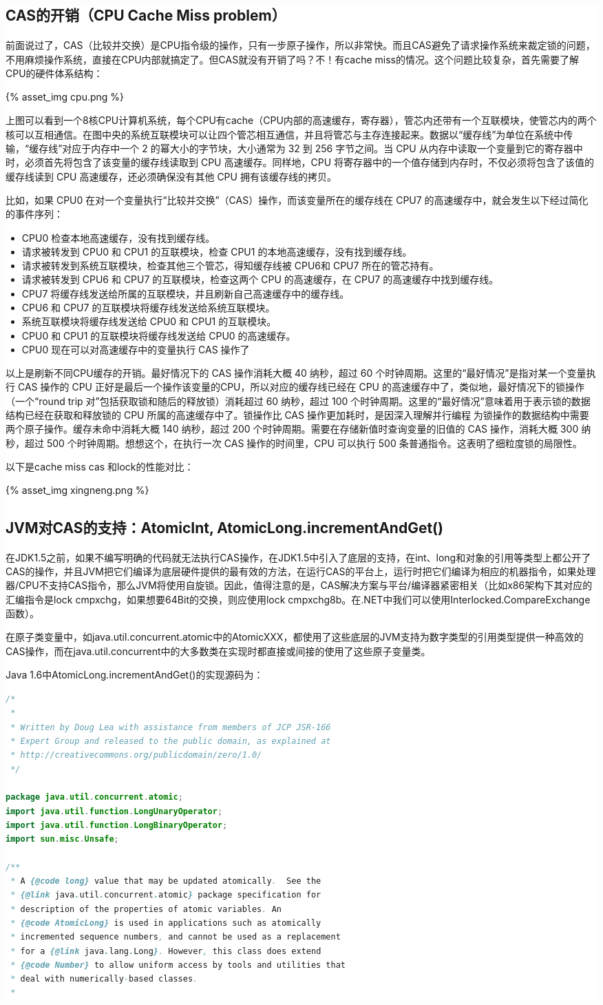 ## CAS的开销（CPU Cache Miss problem）

前面说过了，CAS（比较并交换）是CPU指令级的操作，只有一步原子操作，所以非常快。而且CAS避免了请求操作系统来裁定锁的问题，不用麻烦操作系统，直接在CPU内部就搞定了。但CAS就没有开销了吗？不！有cache miss的情况。这个问题比较复杂，首先需要了解CPU的硬件体系结构：

{% asset_img cpu.png %}

上图可以看到一个8核CPU计算机系统，每个CPU有cache（CPU内部的高速缓存，寄存器），管芯内还带有一个互联模块，使管芯内的两个核可以互相通信。在图中央的系统互联模块可以让四个管芯相互通信，并且将管芯与主存连接起来。数据以“缓存线”为单位在系统中传输，“缓存线”对应于内存中一个 2 的幂大小的字节块，大小通常为 32 到 256 字节之间。当 CPU 从内存中读取一个变量到它的寄存器中时，必须首先将包含了该变量的缓存线读取到 CPU 高速缓存。同样地，CPU 将寄存器中的一个值存储到内存时，不仅必须将包含了该值的缓存线读到 CPU 高速缓存，还必须确保没有其他 CPU 拥有该缓存线的拷贝。

比如，如果 CPU0 在对一个变量执行“比较并交换”（CAS）操作，而该变量所在的缓存线在 CPU7 的高速缓存中，就会发生以下经过简化的事件序列：

- CPU0 检查本地高速缓存，没有找到缓存线。
- 请求被转发到 CPU0 和 CPU1 的互联模块，检查 CPU1 的本地高速缓存，没有找到缓存线。
- 请求被转发到系统互联模块，检查其他三个管芯，得知缓存线被 CPU6和 CPU7 所在的管芯持有。
- 请求被转发到 CPU6 和 CPU7 的互联模块，检查这两个 CPU 的高速缓存，在 CPU7 的高速缓存中找到缓存线。
- CPU7 将缓存线发送给所属的互联模块，并且刷新自己高速缓存中的缓存线。
- CPU6 和 CPU7 的互联模块将缓存线发送给系统互联模块。
- 系统互联模块将缓存线发送给 CPU0 和 CPU1 的互联模块。
- CPU0 和 CPU1 的互联模块将缓存线发送给 CPU0 的高速缓存。
- CPU0 现在可以对高速缓存中的变量执行 CAS 操作了

以上是刷新不同CPU缓存的开销。最好情况下的 CAS 操作消耗大概 40 纳秒，超过 60 个时钟周期。这里的“最好情况”是指对某一个变量执行 CAS 操作的 CPU 正好是最后一个操作该变量的CPU，所以对应的缓存线已经在 CPU 的高速缓存中了，类似地，最好情况下的锁操作（一个“round trip 对”包括获取锁和随后的释放锁）消耗超过 60 纳秒，超过 100 个时钟周期。这里的“最好情况”意味着用于表示锁的数据结构已经在获取和释放锁的 CPU 所属的高速缓存中了。锁操作比 CAS 操作更加耗时，是因深入理解并行编程 
为锁操作的数据结构中需要两个原子操作。缓存未命中消耗大概 140 纳秒，超过 200 个时钟周期。需要在存储新值时查询变量的旧值的 CAS 操作，消耗大概 300 纳秒，超过 500 个时钟周期。想想这个，在执行一次 CAS 操作的时间里，CPU 可以执行 500 条普通指令。这表明了细粒度锁的局限性。

以下是cache miss cas 和lock的性能对比：

{% asset_img xingneng.png %}

## JVM对CAS的支持：AtomicInt, AtomicLong.incrementAndGet()

在JDK1.5之前，如果不编写明确的代码就无法执行CAS操作，在JDK1.5中引入了底层的支持，在int、long和对象的引用等类型上都公开了CAS的操作，并且JVM把它们编译为底层硬件提供的最有效的方法，在运行CAS的平台上，运行时把它们编译为相应的机器指令，如果处理器/CPU不支持CAS指令，那么JVM将使用自旋锁。因此，值得注意的是，CAS解决方案与平台/编译器紧密相关（比如x86架构下其对应的汇编指令是lock cmpxchg，如果想要64Bit的交换，则应使用lock cmpxchg8b。在.NET中我们可以使用Interlocked.CompareExchange函数）。

在原子类变量中，如java.util.concurrent.atomic中的AtomicXXX，都使用了这些底层的JVM支持为数字类型的引用类型提供一种高效的CAS操作，而在java.util.concurrent中的大多数类在实现时都直接或间接的使用了这些原子变量类。

Java 1.6中AtomicLong.incrementAndGet()的实现源码为：
```java
/*
 *
 * Written by Doug Lea with assistance from members of JCP JSR-166
 * Expert Group and released to the public domain, as explained at
 * http://creativecommons.org/publicdomain/zero/1.0/
 */

package java.util.concurrent.atomic;
import java.util.function.LongUnaryOperator;
import java.util.function.LongBinaryOperator;
import sun.misc.Unsafe;

/**
 * A {@code long} value that may be updated atomically.  See the
 * {@link java.util.concurrent.atomic} package specification for
 * description of the properties of atomic variables. An
 * {@code AtomicLong} is used in applications such as atomically
 * incremented sequence numbers, and cannot be used as a replacement
 * for a {@link java.lang.Long}. However, this class does extend
 * {@code Number} to allow uniform access by tools and utilities that
 * deal with numerically-based classes.
 *
```